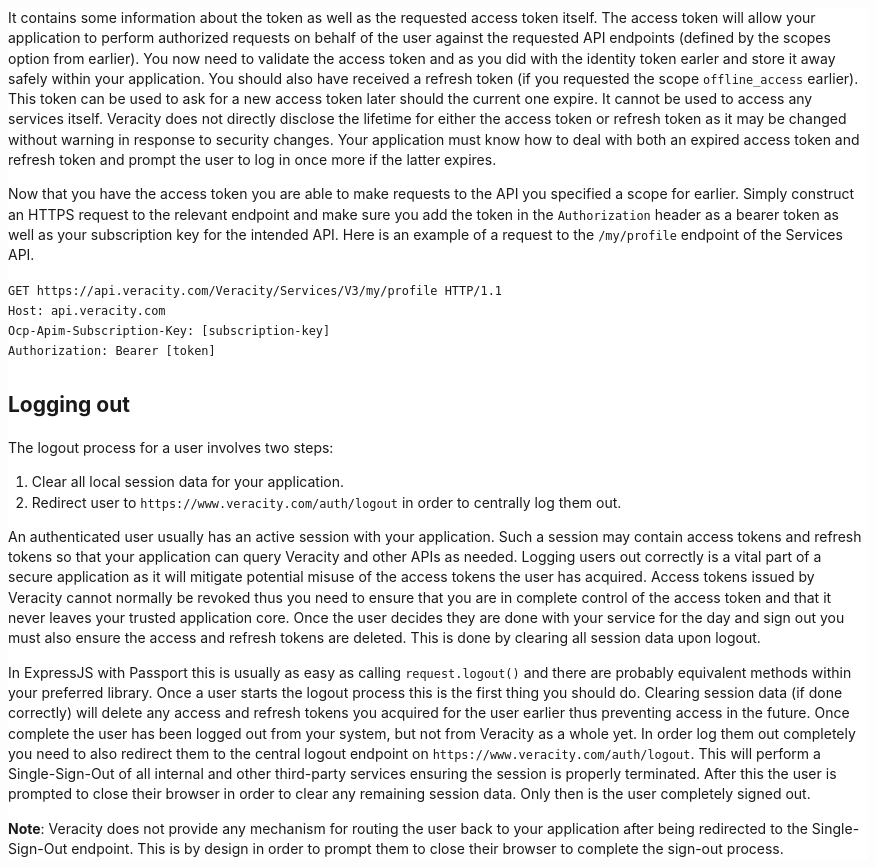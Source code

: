 
It contains some information about the token as well as the requested access token itself. The access token will allow your application to perform authorized requests on behalf of the user against the requested API endpoints (defined by the scopes option from earlier). You now need to validate the access token and as you did with the identity token earler and store it away safely within your application. You should also have received a refresh token (if you requested the scope `offline_access` earlier). This token can be used to ask for a new access token later should the current one expire. It cannot be used to access any services itself. Veracity does not directly disclose the lifetime for either the access token or refresh token as it may be changed without warning in response to security changes. Your application must know how to deal with both an expired access token and refresh token and prompt the user to log in once more if the latter expires.

Now that you have the access token you are able to make requests to the API you specified a scope for earlier. Simply construct an HTTPS request to the relevant endpoint and make sure you add the token in the `Authorization` header as a bearer token as well as your subscription key for the intended API. Here is an example of a request to the `/my/profile` endpoint of the Services API.

```
GET https://api.veracity.com/Veracity/Services/V3/my/profile HTTP/1.1
Host: api.veracity.com
Ocp-Apim-Subscription-Key: [subscription-key]
Authorization: Bearer [token]
```

## Logging out
The logout process for a user involves two steps:

1. Clear all local session data for your application.
2. Redirect user to `https://www.veracity.com/auth/logout` in order to centrally log them out.

An authenticated user usually has an active session with your application. Such a session may contain access tokens and refresh tokens so that your application can query Veracity and other APIs as needed. Logging users out correctly is a vital part of a secure application as it will mitigate potential misuse of the access tokens the user has acquired. Access tokens issued by Veracity cannot normally be revoked thus you need to ensure that you are in complete control of the access token and that it never leaves your trusted application core. Once the user decides they are done with your service for the day and sign out you must also ensure the access and refresh tokens are deleted. This is done by clearing all session data upon logout.

In ExpressJS with Passport this is usually as easy as calling `request.logout()` and there are probably equivalent methods within your preferred library. Once a user starts the logout process this is the first thing you should do. Clearing session data (if done correctly) will delete any access and refresh tokens you acquired for the user earlier thus preventing access in the future. Once complete the user has been logged out from your system, but not from Veracity as a whole yet. In order log them out completely you need to also redirect them to the central logout endpoint on `https://www.veracity.com/auth/logout`. This will perform a Single-Sign-Out of all internal and other third-party services ensuring the session is properly terminated. After this the user is prompted to close their browser in order to clear any remaining session data. Only then is the user completely signed out.

**Note**: Veracity does not provide any mechanism for routing the user back to your application after being redirected to the Single-Sign-Out endpoint. This is by design in order to prompt them to close their browser to complete the sign-out process.
